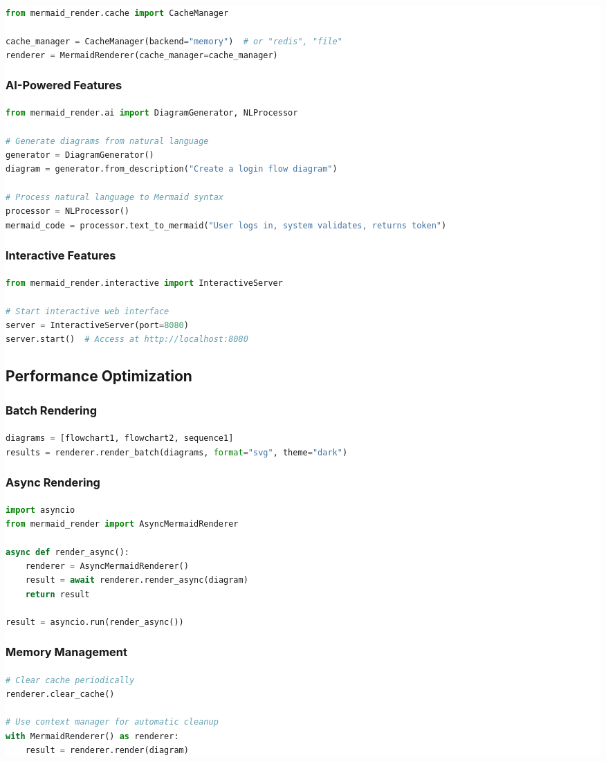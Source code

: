 ```python
from mermaid_render.cache import CacheManager

cache_manager = CacheManager(backend="memory")  # or "redis", "file"
renderer = MermaidRenderer(cache_manager=cache_manager)
```

### AI-Powered Features

```python
from mermaid_render.ai import DiagramGenerator, NLProcessor

# Generate diagrams from natural language
generator = DiagramGenerator()
diagram = generator.from_description("Create a login flow diagram")

# Process natural language to Mermaid syntax
processor = NLProcessor()
mermaid_code = processor.text_to_mermaid("User logs in, system validates, returns token")
```

### Interactive Features

```python
from mermaid_render.interactive import InteractiveServer

# Start interactive web interface
server = InteractiveServer(port=8080)
server.start()  # Access at http://localhost:8080
```

## Performance Optimization

### Batch Rendering

```python
diagrams = [flowchart1, flowchart2, sequence1]
results = renderer.render_batch(diagrams, format="svg", theme="dark")
```

### Async Rendering

```python
import asyncio
from mermaid_render import AsyncMermaidRenderer

async def render_async():
    renderer = AsyncMermaidRenderer()
    result = await renderer.render_async(diagram)
    return result

result = asyncio.run(render_async())
```

### Memory Management

```python
# Clear cache periodically
renderer.clear_cache()

# Use context manager for automatic cleanup
with MermaidRenderer() as renderer:
    result = renderer.render(diagram)
```
